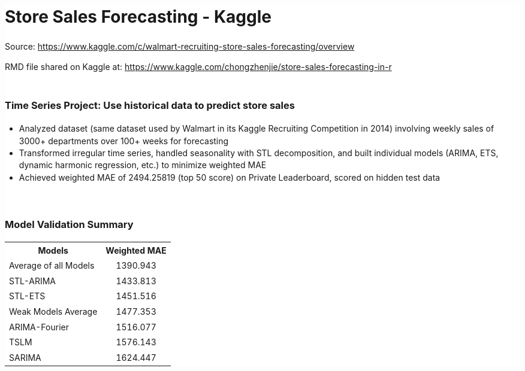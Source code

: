 Store Sales Forecasting - Kaggle
================
Source: https://www.kaggle.com/c/walmart-recruiting-store-sales-forecasting/overview

RMD file shared on Kaggle at: https://www.kaggle.com/chongzhenjie/store-sales-forecasting-in-r
<br>
<br>

### Time Series Project: Use historical data to predict store sales

* Analyzed dataset (same dataset used by Walmart in its Kaggle Recruiting Competition in 2014) involving weekly sales of 3000+ departments over 100+ weeks for forecasting <br>
* Transformed irregular time series, handled seasonality with STL decomposition, and built individual models (ARIMA, ETS, dynamic harmonic regression, etc.) to minimize weighted MAE  <br>
* Achieved weighted MAE of 2494.25819 (top 50 score) on Private Leaderboard, scored on hidden test data<br>
<br>

### Model Validation Summary

<body>
<table>
  <tr>
    <th>Models</th>
    <th>Weighted MAE</th>
  </tr>
    <tr></tr>
  <tr>
    <td>Average of all Models</td>
    <td align="center">1390.943</td>
  </tr>
    <tr></tr>
  <tr>
    <td>STL-ARIMA</td>
    <td align="center">1433.813</td>
  </tr>
    <tr></tr>
  <tr>
    <td>STL-ETS</td>
    <td align="center">1451.516</td>
  </tr>
    <tr></tr>
  <tr>
    <td>Weak Models Average</td>
    <td align="center">1477.353</td>
  </tr>
    <tr></tr>
  <tr>
    <td>ARIMA-Fourier</td>
    <td align="center">1516.077</td>
  </tr>
    <tr></tr>
  <tr>
    <td>TSLM</td>
    <td align="center">1576.143</td>
  </tr>
    <tr></tr>
  <tr>
    <td>SARIMA</td>
    <td align="center">1624.447</td>
  </tr>
    <tr></tr>
  <tr>